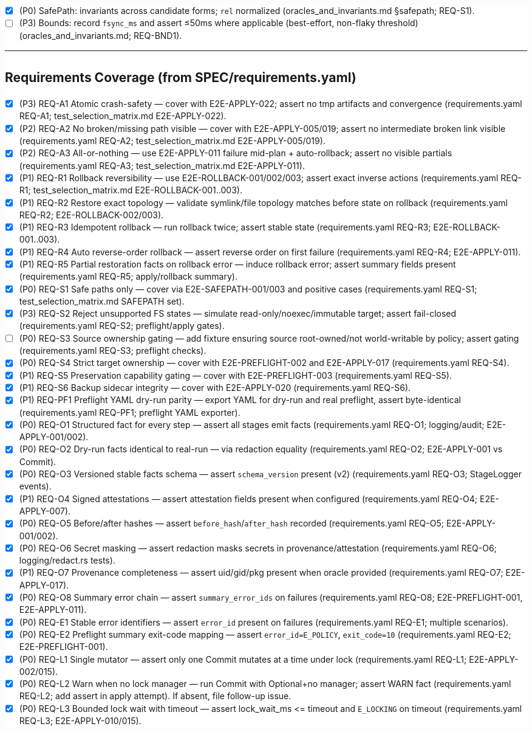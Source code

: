 - [x] (P0) SafePath: invariants across candidate forms; `rel` normalized (oracles_and_invariants.md §safepath; REQ-S1).
- [ ] (P3) Bounds: record `fsync_ms` and assert ≤50ms where applicable (best-effort, non-flaky threshold) (oracles_and_invariants.md; REQ-BND1).

---

## Requirements Coverage (from SPEC/requirements.yaml)

- [x] (P3) REQ-A1 Atomic crash-safety — cover with E2E-APPLY-022; assert no tmp artifacts and convergence (requirements.yaml REQ-A1; test_selection_matrix.md E2E-APPLY-022).
- [x] (P2) REQ-A2 No broken/missing path visible — cover with E2E-APPLY-005/019; assert no intermediate broken link visible (requirements.yaml REQ-A2; test_selection_matrix.md E2E-APPLY-005/019).
- [x] (P2) REQ-A3 All-or-nothing — use E2E-APPLY-011 failure mid-plan + auto-rollback; assert no visible partials (requirements.yaml REQ-A3; test_selection_matrix.md E2E-APPLY-011).
- [x] (P1) REQ-R1 Rollback reversibility — use E2E-ROLLBACK-001/002/003; assert exact inverse actions (requirements.yaml REQ-R1; test_selection_matrix.md E2E-ROLLBACK-001..003).
- [x] (P1) REQ-R2 Restore exact topology — validate symlink/file topology matches before state on rollback (requirements.yaml REQ-R2; E2E-ROLLBACK-002/003).
- [x] (P1) REQ-R3 Idempotent rollback — run rollback twice; assert stable state (requirements.yaml REQ-R3; E2E-ROLLBACK-001..003).
- [x] (P1) REQ-R4 Auto reverse-order rollback — assert reverse order on first failure (requirements.yaml REQ-R4; E2E-APPLY-011).
- [x] (P1) REQ-R5 Partial restoration facts on rollback error — induce rollback error; assert summary fields present (requirements.yaml REQ-R5; apply/rollback summary).
- [x] (P0) REQ-S1 Safe paths only — cover via E2E-SAFEPATH-001/003 and positive cases (requirements.yaml REQ-S1; test_selection_matrix.md SAFEPATH set).
- [x] (P3) REQ-S2 Reject unsupported FS states — simulate read-only/noexec/immutable target; assert fail-closed (requirements.yaml REQ-S2; preflight/apply gates).
- [ ] (P0) REQ-S3 Source ownership gating — add fixture ensuring source root-owned/not world-writable by policy; assert gating (requirements.yaml REQ-S3; preflight checks).
- [x] (P0) REQ-S4 Strict target ownership — cover with E2E-PREFLIGHT-002 and E2E-APPLY-017 (requirements.yaml REQ-S4).
- [x] (P1) REQ-S5 Preservation capability gating — cover with E2E-PREFLIGHT-003 (requirements.yaml REQ-S5).
- [x] (P1) REQ-S6 Backup sidecar integrity — cover with E2E-APPLY-020 (requirements.yaml REQ-S6).
- [x] (P1) REQ-PF1 Preflight YAML dry-run parity — export YAML for dry-run and real preflight, assert byte-identical (requirements.yaml REQ-PF1; preflight YAML exporter).
- [x] (P0) REQ-O1 Structured fact for every step — assert all stages emit facts (requirements.yaml REQ-O1; logging/audit; E2E-APPLY-001/002).
- [x] (P0) REQ-O2 Dry-run facts identical to real-run — via redaction equality (requirements.yaml REQ-O2; E2E-APPLY-001 vs Commit).
- [x] (P0) REQ-O3 Versioned stable facts schema — assert `schema_version` present (v2) (requirements.yaml REQ-O3; StageLogger events).
- [x] (P1) REQ-O4 Signed attestations — assert attestation fields present when configured (requirements.yaml REQ-O4; E2E-APPLY-007).
- [x] (P0) REQ-O5 Before/after hashes — assert `before_hash`/`after_hash` recorded (requirements.yaml REQ-O5; E2E-APPLY-001/002).
- [x] (P0) REQ-O6 Secret masking — assert redaction masks secrets in provenance/attestation (requirements.yaml REQ-O6; logging/redact.rs tests).
- [x] (P1) REQ-O7 Provenance completeness — assert uid/gid/pkg present when oracle provided (requirements.yaml REQ-O7; E2E-APPLY-017).
- [x] (P0) REQ-O8 Summary error chain — assert `summary_error_ids` on failures (requirements.yaml REQ-O8; E2E-PREFLIGHT-001, E2E-APPLY-011).
- [x] (P0) REQ-E1 Stable error identifiers — assert `error_id` present on failures (requirements.yaml REQ-E1; multiple scenarios).
- [x] (P0) REQ-E2 Preflight summary exit-code mapping — assert `error_id=E_POLICY`, `exit_code=10` (requirements.yaml REQ-E2; E2E-PREFLIGHT-001).
- [x] (P0) REQ-L1 Single mutator — assert only one Commit mutates at a time under lock (requirements.yaml REQ-L1; E2E-APPLY-002/015).
- [x] (P0) REQ-L2 Warn when no lock manager — run Commit with Optional+no manager; assert WARN fact (requirements.yaml REQ-L2; add assert in apply attempt). If absent, file follow-up issue.
- [x] (P0) REQ-L3 Bounded lock wait with timeout — assert lock_wait_ms <= timeout and `E_LOCKING` on timeout (requirements.yaml REQ-L3; E2E-APPLY-010/015).